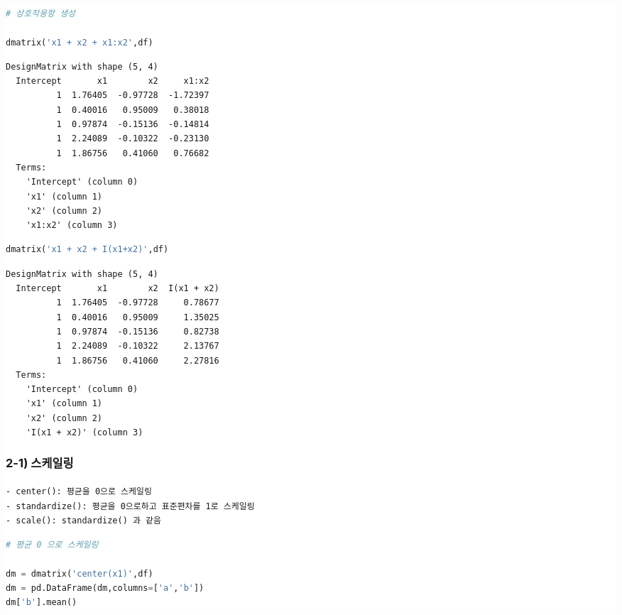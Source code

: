 


```python
# 상호작용항 생성

dmatrix('x1 + x2 + x1:x2',df)
```




    DesignMatrix with shape (5, 4)
      Intercept       x1        x2     x1:x2
              1  1.76405  -0.97728  -1.72397
              1  0.40016   0.95009   0.38018
              1  0.97874  -0.15136  -0.14814
              1  2.24089  -0.10322  -0.23130
              1  1.86756   0.41060   0.76682
      Terms:
        'Intercept' (column 0)
        'x1' (column 1)
        'x2' (column 2)
        'x1:x2' (column 3)




```python
dmatrix('x1 + x2 + I(x1+x2)',df)
```




    DesignMatrix with shape (5, 4)
      Intercept       x1        x2  I(x1 + x2)
              1  1.76405  -0.97728     0.78677
              1  0.40016   0.95009     1.35025
              1  0.97874  -0.15136     0.82738
              1  2.24089  -0.10322     2.13767
              1  1.86756   0.41060     2.27816
      Terms:
        'Intercept' (column 0)
        'x1' (column 1)
        'x2' (column 2)
        'I(x1 + x2)' (column 3)



### 2-1) 스케일링
    
    - center(): 평균을 0으로 스케일링
    - standardize(): 평균을 0으로하고 표준편차를 1로 스케일링
    - scale(): standardize() 과 같음
    


```python
# 평균 0 으로 스케일링

dm = dmatrix('center(x1)',df)
dm = pd.DataFrame(dm,columns=['a','b'])
dm['b'].mean()
```
